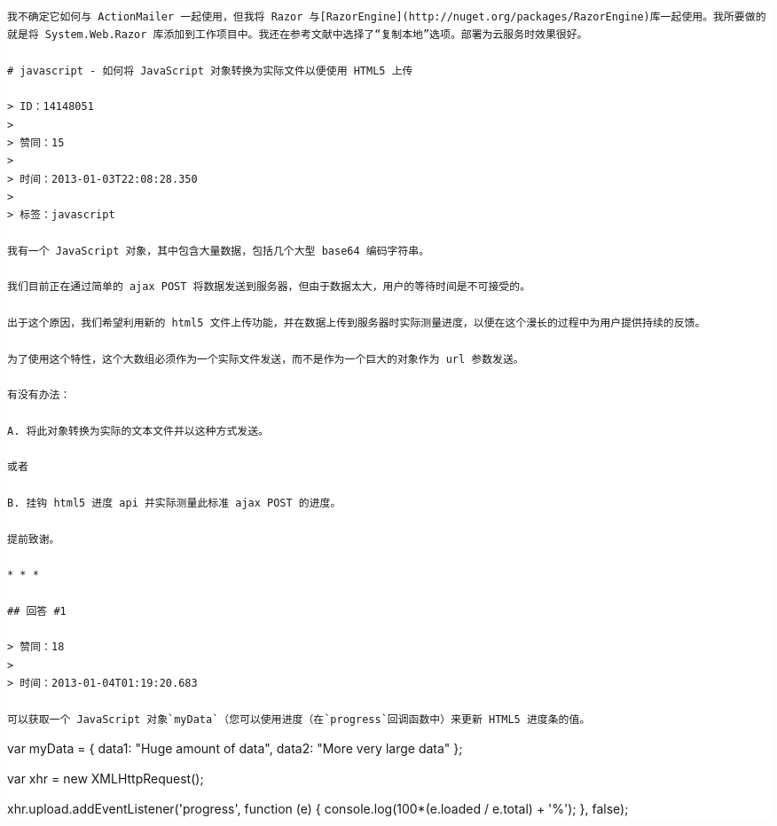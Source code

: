 ```
我不确定它如何与 ActionMailer 一起使用，但我将 Razor 与[RazorEngine](http://nuget.org/packages/RazorEngine)库一起使用。我所要做的就是将 System.Web.Razor 库添加到工作项目中。我还在参考文献中选择了“复制本地”选项。部署为云服务时效果很好。

# javascript - 如何将 JavaScript 对象转换为实际文件以便使用 HTML5 上传

> ID：14148051
> 
> 赞同：15
> 
> 时间：2013-01-03T22:08:28.350
> 
> 标签：javascript

我有一个 JavaScript 对象，其中包含大量数据，包括几个大型 base64 编码字符串。

我们目前正在通过简单的 ajax POST 将数据发送到服务器，但由于数据太大，用户的等待时间是不可接受的。

出于这个原因，我们希望利用新的 html5 文件上传功能，并在数据上传到服务器时实际测量进度，以便在这个漫长的过程中为用户提供持续的反馈。

为了使用这个特性，这个大数组必须作为一个实际文件发送，而不是作为一个巨大的对象作为 url 参数发送。

有没有办法：

A. 将此对象转换为实际的文本文件并以这种方式发送。

或者

B. 挂钩 html5 进度 api 并实际测量此标准 ajax POST 的进度。

提前致谢。

* * *

## 回答 #1

> 赞同：18
> 
> 时间：2013-01-04T01:19:20.683

可以获取一个 JavaScript 对象`myData`（您可以使用进度（在`progress`回调函数中）来更新 HTML5 进度条的值。

```
var myData = {
    data1: "Huge amount of data",
    data2: "More very large data"
};

var xhr = new XMLHttpRequest();

xhr.upload.addEventListener('progress', function (e) {
    console.log(100*(e.loaded / e.total) + '%');
}, false);
